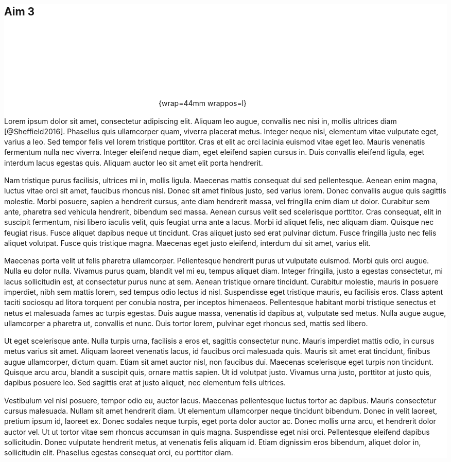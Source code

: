 
## Aim 3

![Fig 2: Left-justified wrapped figure](fig/pdf/example_figure.pdf){wrap=44mm wrappos=l}


Lorem ipsum dolor sit amet, consectetur adipiscing elit. Aliquam leo augue,
convallis nec nisi in, mollis ultrices diam [@Sheffield2016]. Phasellus quis
ullamcorper quam, viverra placerat metus. Integer neque nisi, elementum vitae
vulputate eget, varius a leo. Sed tempor felis vel lorem tristique porttitor.
Cras et elit ac orci lacinia euismod vitae eget leo. Mauris venenatis fermentum
nulla nec viverra. Integer eleifend neque diam, eget eleifend sapien cursus in.
Duis convallis eleifend ligula, eget interdum lacus egestas quis. Aliquam auctor
leo sit amet elit porta hendrerit.

Nam tristique purus facilisis, ultrices mi in, mollis ligula. Maecenas mattis
consequat dui sed pellentesque. Aenean enim magna, luctus vitae orci sit amet,
faucibus rhoncus nisl. Donec sit amet finibus justo, sed varius lorem. Donec
convallis augue quis sagittis molestie. Morbi posuere, sapien a hendrerit
cursus, ante diam hendrerit massa, vel fringilla enim diam ut dolor. Curabitur
sem ante, pharetra sed vehicula hendrerit, bibendum sed massa. Aenean cursus
velit sed scelerisque porttitor. Cras consequat, elit in suscipit fermentum,
nisi libero iaculis velit, quis feugiat urna ante a lacus. Morbi id aliquet
felis, nec aliquam diam. Quisque nec feugiat risus. Fusce aliquet dapibus neque
ut tincidunt. Cras aliquet justo sed erat pulvinar dictum. Fusce fringilla justo
nec felis aliquet volutpat. Fusce quis tristique magna. Maecenas eget justo
eleifend, interdum dui sit amet, varius elit.

Maecenas porta velit ut felis pharetra ullamcorper. Pellentesque hendrerit purus
ut vulputate euismod. Morbi quis orci augue. Nulla eu dolor nulla. Vivamus purus
quam, blandit vel mi eu, tempus aliquet diam. Integer fringilla, justo a egestas
consectetur, mi lacus sollicitudin est, at consectetur purus nunc at sem. Aenean
tristique ornare tincidunt. Curabitur molestie, mauris in posuere imperdiet,
nibh sem mattis lorem, sed tempus odio lectus id nisl. Suspendisse eget
tristique mauris, eu facilisis eros. Class aptent taciti sociosqu ad litora
torquent per conubia nostra, per inceptos himenaeos. Pellentesque habitant morbi
tristique senectus et netus et malesuada fames ac turpis egestas. Duis augue
massa, venenatis id dapibus at, vulputate sed metus. Nulla augue augue,
ullamcorper a pharetra ut, convallis et nunc. Duis tortor lorem, pulvinar eget
rhoncus sed, mattis sed libero.

Ut eget scelerisque ante. Nulla turpis urna, facilisis a eros et, sagittis
consectetur nunc. Mauris imperdiet mattis odio, in cursus metus varius sit amet.
Aliquam laoreet venenatis lacus, id faucibus orci malesuada quis. Mauris sit
amet erat tincidunt, finibus augue ullamcorper, dictum quam. Etiam sit amet
auctor nisl, non faucibus dui. Maecenas scelerisque eget turpis non tincidunt.
Quisque arcu arcu, blandit a suscipit quis, ornare mattis sapien. Ut id volutpat
justo. Vivamus urna justo, porttitor at justo quis, dapibus posuere leo. Sed
sagittis erat at justo aliquet, nec elementum felis ultrices.

Vestibulum vel nisl posuere, tempor odio eu, auctor lacus. Maecenas pellentesque
luctus tortor ac dapibus. Mauris consectetur cursus malesuada. Nullam sit amet
hendrerit diam. Ut elementum ullamcorper neque tincidunt bibendum. Donec in
velit laoreet, pretium ipsum id, laoreet ex. Donec sodales neque turpis, eget
porta dolor auctor ac. Donec mollis urna arcu, et hendrerit dolor auctor vel. Ut
ut tortor vitae sem rhoncus accumsan in quis magna. Suspendisse eget nisi orci.
Pellentesque eleifend dapibus sollicitudin. Donec vulputate hendrerit metus, at
venenatis felis aliquam id. Etiam dignissim eros bibendum, aliquet dolor in,
sollicitudin elit. Phasellus egestas consequat orci, eu porttitor diam.
